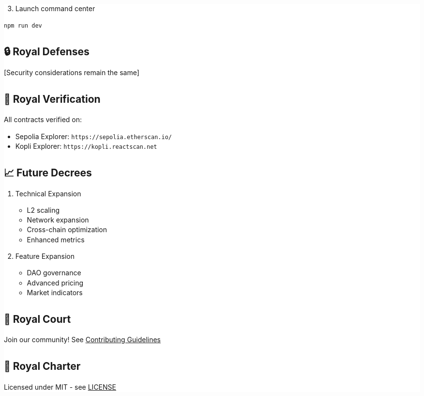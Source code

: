 3. Launch command center
```bash
npm run dev
```

## 🔒 Royal Defenses

[Security considerations remain the same]

## 🔄 Royal Verification

All contracts verified on:
- Sepolia Explorer: `https://sepolia.etherscan.io/`
- Kopli Explorer: `https://kopli.reactscan.net`

## 📈 Future Decrees

1. Technical Expansion
    - L2 scaling
    - Network expansion
    - Cross-chain optimization
    - Enhanced metrics

2. Feature Expansion
    - DAO governance
    - Advanced pricing
    - Market indicators

## 🤝 Royal Court

Join our community! See [Contributing Guidelines](https://www.notion.so/CONTRIBUTING.md)

## 📄 Royal Charter

Licensed under MIT - see [LICENSE](https://www.notion.so/LICENSE)
